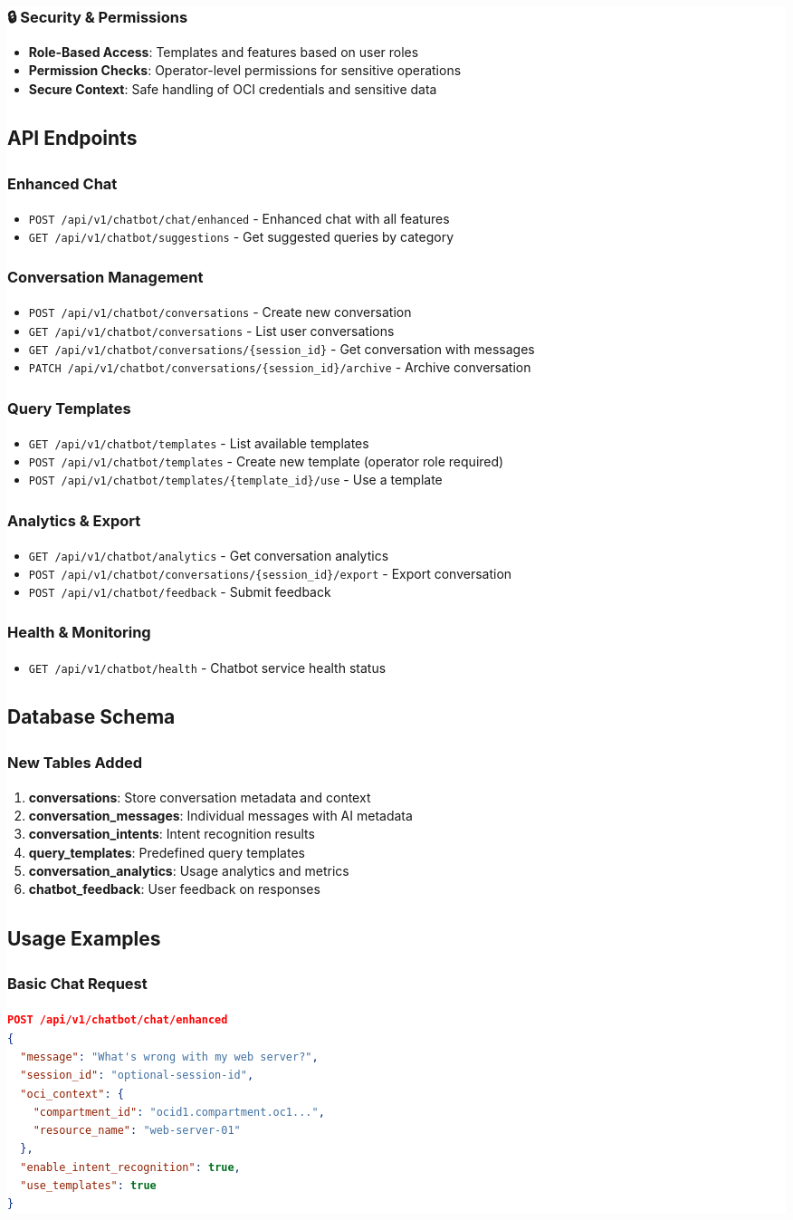 ### 🔒 Security & Permissions
- **Role-Based Access**: Templates and features based on user roles
- **Permission Checks**: Operator-level permissions for sensitive operations
- **Secure Context**: Safe handling of OCI credentials and sensitive data

## API Endpoints

### Enhanced Chat
- `POST /api/v1/chatbot/chat/enhanced` - Enhanced chat with all features
- `GET /api/v1/chatbot/suggestions` - Get suggested queries by category

### Conversation Management
- `POST /api/v1/chatbot/conversations` - Create new conversation
- `GET /api/v1/chatbot/conversations` - List user conversations
- `GET /api/v1/chatbot/conversations/{session_id}` - Get conversation with messages
- `PATCH /api/v1/chatbot/conversations/{session_id}/archive` - Archive conversation

### Query Templates
- `GET /api/v1/chatbot/templates` - List available templates
- `POST /api/v1/chatbot/templates` - Create new template (operator role required)
- `POST /api/v1/chatbot/templates/{template_id}/use` - Use a template

### Analytics & Export
- `GET /api/v1/chatbot/analytics` - Get conversation analytics
- `POST /api/v1/chatbot/conversations/{session_id}/export` - Export conversation
- `POST /api/v1/chatbot/feedback` - Submit feedback

### Health & Monitoring
- `GET /api/v1/chatbot/health` - Chatbot service health status

## Database Schema

### New Tables Added
1. **conversations**: Store conversation metadata and context
2. **conversation_messages**: Individual messages with AI metadata
3. **conversation_intents**: Intent recognition results
4. **query_templates**: Predefined query templates
5. **conversation_analytics**: Usage analytics and metrics
6. **chatbot_feedback**: User feedback on responses

## Usage Examples

### Basic Chat Request
```json
POST /api/v1/chatbot/chat/enhanced
{
  "message": "What's wrong with my web server?",
  "session_id": "optional-session-id",
  "oci_context": {
    "compartment_id": "ocid1.compartment.oc1...",
    "resource_name": "web-server-01"
  },
  "enable_intent_recognition": true,
  "use_templates": true
}
```
